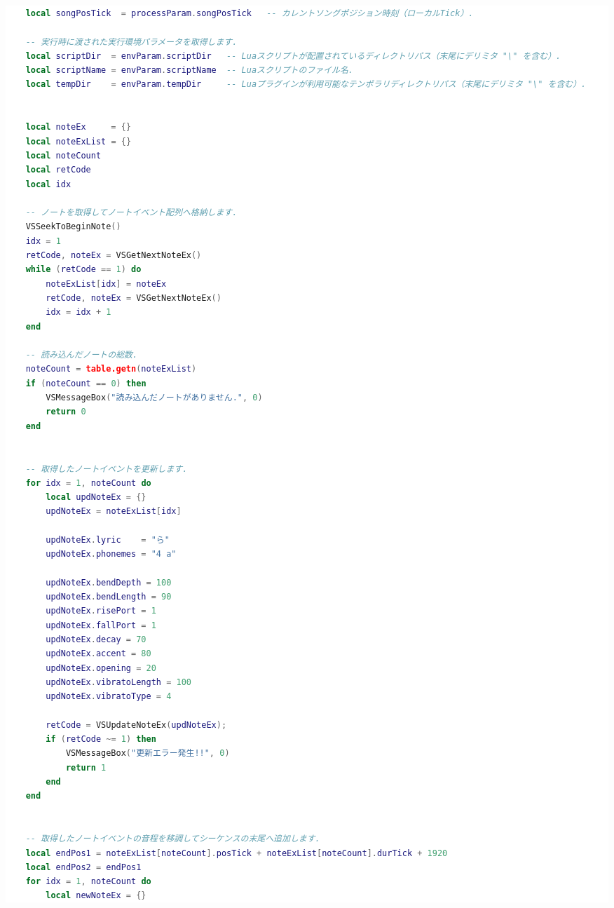 ```lua
	local songPosTick  = processParam.songPosTick	-- カレントソングポジション時刻（ローカルTick）.

	-- 実行時に渡された実行環境パラメータを取得します.
	local scriptDir  = envParam.scriptDir	-- Luaスクリプトが配置されているディレクトリパス（末尾にデリミタ "\" を含む）.
	local scriptName = envParam.scriptName	-- Luaスクリプトのファイル名.
	local tempDir    = envParam.tempDir		-- Luaプラグインが利用可能なテンポラリディレクトリパス（末尾にデリミタ "\" を含む）.


	local noteEx     = {}
	local noteExList = {}
	local noteCount
	local retCode
	local idx

	-- ノートを取得してノートイベント配列へ格納します.
	VSSeekToBeginNote()
	idx = 1
	retCode, noteEx = VSGetNextNoteEx()
	while (retCode == 1) do
		noteExList[idx] = noteEx
		retCode, noteEx = VSGetNextNoteEx()
		idx = idx + 1
	end

	-- 読み込んだノートの総数.
	noteCount = table.getn(noteExList)
	if (noteCount == 0) then
		VSMessageBox("読み込んだノートがありません.", 0)
		return 0
	end
	
	
	-- 取得したノートイベントを更新します.
	for idx = 1, noteCount do
		local updNoteEx = {}
		updNoteEx = noteExList[idx]
		
		updNoteEx.lyric    = "ら"
		updNoteEx.phonemes = "4 a"
		
		updNoteEx.bendDepth = 100
		updNoteEx.bendLength = 90
		updNoteEx.risePort = 1
		updNoteEx.fallPort = 1
		updNoteEx.decay = 70
		updNoteEx.accent = 80
		updNoteEx.opening = 20
		updNoteEx.vibratoLength = 100
		updNoteEx.vibratoType = 4
		
		retCode = VSUpdateNoteEx(updNoteEx);
		if (retCode ~= 1) then
			VSMessageBox("更新エラー発生!!", 0)
			return 1
		end
	end


	-- 取得したノートイベントの音程を移調してシーケンスの末尾へ追加します.
	local endPos1 = noteExList[noteCount].posTick + noteExList[noteCount].durTick + 1920
	local endPos2 = endPos1
	for idx = 1, noteCount do
		local newNoteEx = {}
```